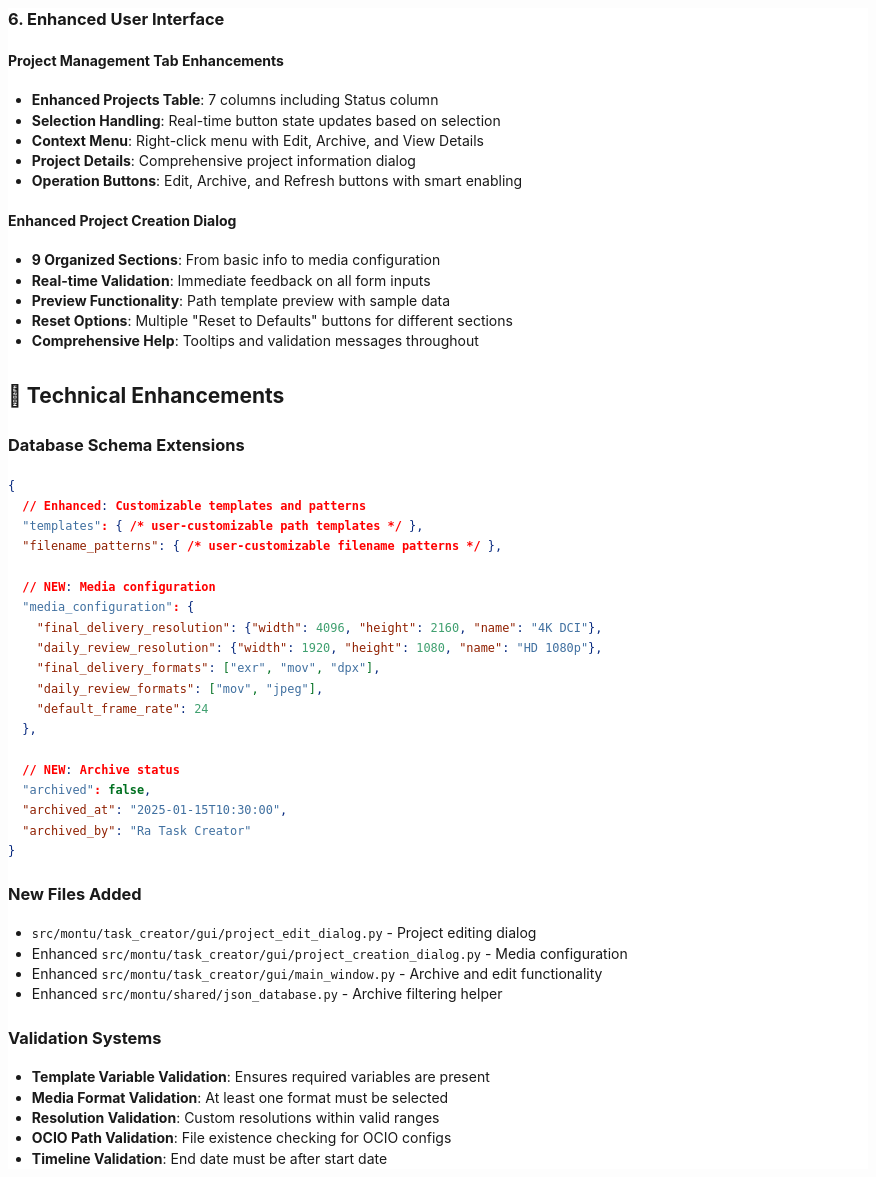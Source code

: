 ### **6. Enhanced User Interface**

#### **Project Management Tab Enhancements**
- **Enhanced Projects Table**: 7 columns including Status column
- **Selection Handling**: Real-time button state updates based on selection
- **Context Menu**: Right-click menu with Edit, Archive, and View Details
- **Project Details**: Comprehensive project information dialog
- **Operation Buttons**: Edit, Archive, and Refresh buttons with smart enabling

#### **Enhanced Project Creation Dialog**
- **9 Organized Sections**: From basic info to media configuration
- **Real-time Validation**: Immediate feedback on all form inputs
- **Preview Functionality**: Path template preview with sample data
- **Reset Options**: Multiple "Reset to Defaults" buttons for different sections
- **Comprehensive Help**: Tooltips and validation messages throughout

## 🔧 Technical Enhancements

### **Database Schema Extensions**
```json
{
  // Enhanced: Customizable templates and patterns
  "templates": { /* user-customizable path templates */ },
  "filename_patterns": { /* user-customizable filename patterns */ },
  
  // NEW: Media configuration
  "media_configuration": {
    "final_delivery_resolution": {"width": 4096, "height": 2160, "name": "4K DCI"},
    "daily_review_resolution": {"width": 1920, "height": 1080, "name": "HD 1080p"},
    "final_delivery_formats": ["exr", "mov", "dpx"],
    "daily_review_formats": ["mov", "jpeg"],
    "default_frame_rate": 24
  },
  
  // NEW: Archive status
  "archived": false,
  "archived_at": "2025-01-15T10:30:00",
  "archived_by": "Ra Task Creator"
}
```

### **New Files Added**
- `src/montu/task_creator/gui/project_edit_dialog.py` - Project editing dialog
- Enhanced `src/montu/task_creator/gui/project_creation_dialog.py` - Media configuration
- Enhanced `src/montu/task_creator/gui/main_window.py` - Archive and edit functionality
- Enhanced `src/montu/shared/json_database.py` - Archive filtering helper

### **Validation Systems**
- **Template Variable Validation**: Ensures required variables are present
- **Media Format Validation**: At least one format must be selected
- **Resolution Validation**: Custom resolutions within valid ranges
- **OCIO Path Validation**: File existence checking for OCIO configs
- **Timeline Validation**: End date must be after start date
